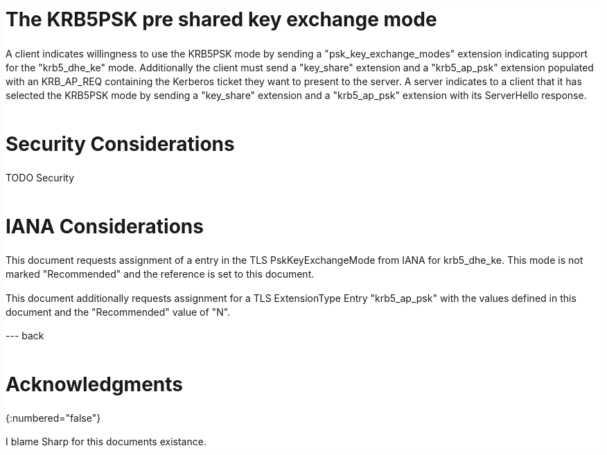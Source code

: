 # The KRB5PSK pre shared key exchange mode

A client indicates willingness to use the KRB5PSK mode by sending a "psk_key_exchange_modes" extension indicating support for the "krb5_dhe_ke" mode.
Additionally the client must send a "key_share" extension and a "krb5_ap_psk" extension populated with an KRB_AP_REQ containing the Kerberos ticket they want to present to the server.
A server indicates to a client that it has selected the KRB5PSK mode by sending a "key_share" extension and a "krb5_ap_psk" extension with its ServerHello response.


# Security Considerations

TODO Security


# IANA Considerations

This document requests assignment of a entry in the TLS PskKeyExchangeMode from IANA for krb5_dhe_ke. This mode is not marked "Recommended" and the reference is set to this document.

This document additionally requests assignment for a TLS ExtensionType Entry "krb5_ap_psk" with the values defined in this document and the "Recommended" value of "N".

--- back

# Acknowledgments
{:numbered="false"}

I blame Sharp for this documents existance.
